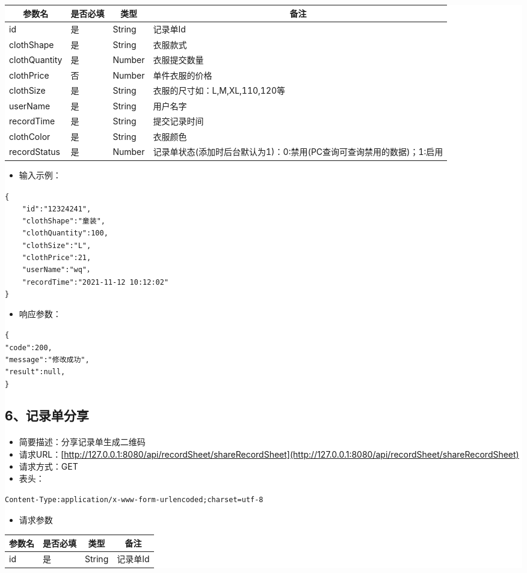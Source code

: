 |参数名|是否必填|类型|备注|
|---|---|---|---|
|id|是|String|记录单Id|
|clothShape|是|String|衣服款式|
|clothQuantity|是|Number|衣服提交数量|
|clothPrice|否|Number|单件衣服的价格|
|clothSize|是|String|衣服的尺寸如：L,M,XL,110,120等|
|userName|是|String|用户名字|
|recordTime|是|String|提交记录时间|
|clothColor|是|String|衣服颜色|
|recordStatus|是|Number|记录单状态(添加时后台默认为1)：0:禁用(PC查询可查询禁用的数据)；1:启用|

* 输入示例：
```
{
	"id":"12324241",
	"clothShape":"童装",
	"clothQuantity":100,
	"clothSize":"L",
	"clothPrice":21,
	"userName":"wq"，
	"recordTime":"2021-11-12 10:12:02"
}
```
* 响应参数：
```
{
"code":200,
"message":"修改成功",
"result":null,
}
```


## 6、记录单分享
* 简要描述：分享记录单生成二维码
* 请求URL：[http://127.0.0.1:8080/api/recordSheet/shareRecordSheet](http://127.0.0.1:8080/api/recordSheet/shareRecordSheet)
* 请求方式：GET
* 表头：
```
Content-Type:application/x-www-form-urlencoded;charset=utf-8
```
* 请求参数

|参数名|是否必填|类型|备注|
|---|---|---|---|
|id|是|String|记录单Id|
